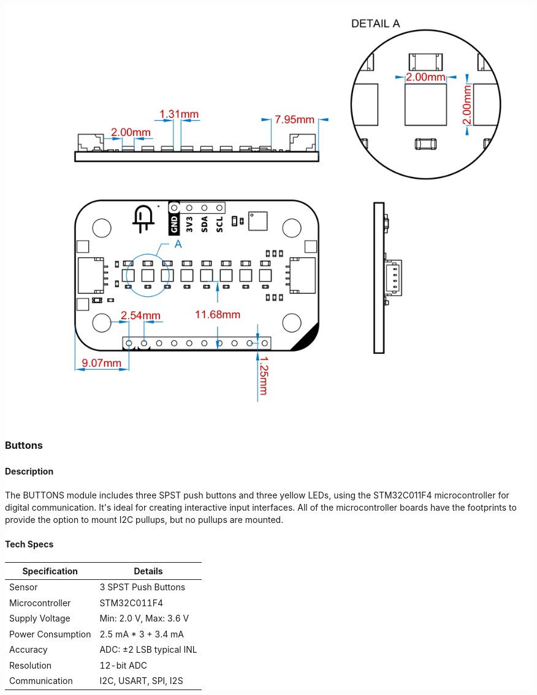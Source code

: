 ![](assets/PixelMec.png)

### Buttons
#### Description
The BUTTONS module includes three SPST push buttons and three yellow LEDs, using the STM32C011F4 microcontroller for digital communication. It's ideal for creating interactive input interfaces. All of the microcontroller boards have the footprints to provide the option to mount I2C pullups, but no pullups are mounted.

#### Tech Specs
| **Specification**   | **Details**                                         |
|---------------------|-----------------------------------------------------|
| Sensor              | 3 SPST Push Buttons                                 |
| Microcontroller     | STM32C011F4                                         |
| Supply Voltage      | Min: 2.0 V, Max: 3.6 V                              |
| Power Consumption   | 2.5 mA * 3 + 3.4 mA                                 |
| Accuracy            | ADC: ±2 LSB typical INL                             |
| Resolution          | 12-bit ADC                                          |
| Communication       | I2C, USART, SPI, I2S                                |
